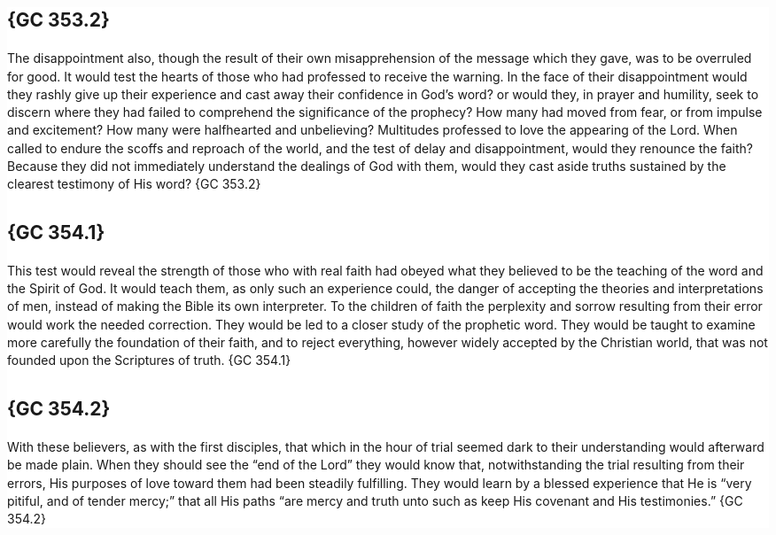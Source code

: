 ## {GC 353.2}

The disappointment also, though the result of their own misapprehension of the message which they gave, was to be overruled for good. It would test the hearts of those who had professed to receive the warning. In the face of their disappointment would they rashly give up their experience and cast away their confidence in God’s word? or would they, in prayer and humility, seek to discern where they had failed to comprehend the significance of the prophecy? How many had moved from fear, or from impulse and excitement? How many were halfhearted and unbelieving? Multitudes professed to love the appearing of the Lord. When called to endure the scoffs and reproach of the world, and the test of delay and disappointment, would they renounce the faith? Because they did not immediately understand the dealings of God with them, would they cast aside truths sustained by the clearest testimony of His word? {GC 353.2}

## {GC 354.1}

This test would reveal the strength of those who with real faith had obeyed what they believed to be the teaching of the word and the Spirit of God. It would teach them, as only such an experience could, the danger of accepting the theories and interpretations of men, instead of making the Bible its own interpreter. To the children of faith the perplexity and sorrow resulting from their error would work the needed correction. They would be led to a closer study of the prophetic word. They would be taught to examine more carefully the foundation of their faith, and to reject everything, however widely accepted by the Christian world, that was not founded upon the Scriptures of truth. {GC 354.1}

## {GC 354.2}

With these believers, as with the first disciples, that which in the hour of trial seemed dark to their understanding would afterward be made plain. When they should see the “end of the Lord” they would know that, notwithstanding the trial resulting from their errors, His purposes of love toward them had been steadily fulfilling. They would learn by a blessed experience that He is “very pitiful, and of tender mercy;” that all His paths “are mercy and truth unto such as keep His covenant and His testimonies.” {GC 354.2}
